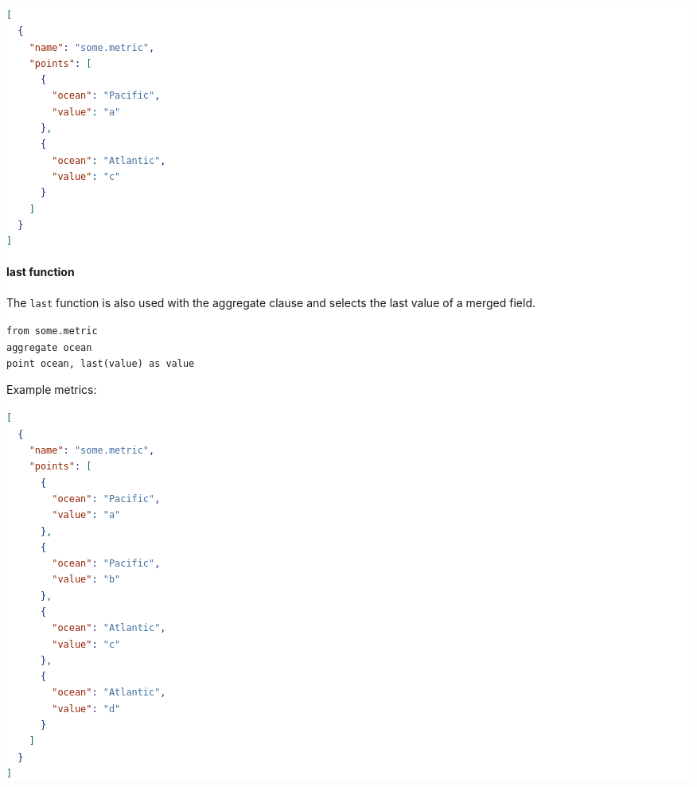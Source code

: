 ``` json
[
  {
    "name": "some.metric",
    "points": [
      {
        "ocean": "Pacific",
        "value": "a"
      },
      {
        "ocean": "Atlantic",
        "value": "c"
      }
    ]
  }
]
```

#### last function

The `last` function is also used with the aggregate clause and selects the last value of a merged field.

```
from some.metric
aggregate ocean
point ocean, last(value) as value
```

Example metrics:

``` json
[
  {
    "name": "some.metric",
    "points": [
      {
        "ocean": "Pacific",
        "value": "a"
      },
      {
        "ocean": "Pacific",
        "value": "b"
      },
      {
        "ocean": "Atlantic",
        "value": "c"
      },
      {
        "ocean": "Atlantic",
        "value": "d"
      }
    ]
  }
]
```
